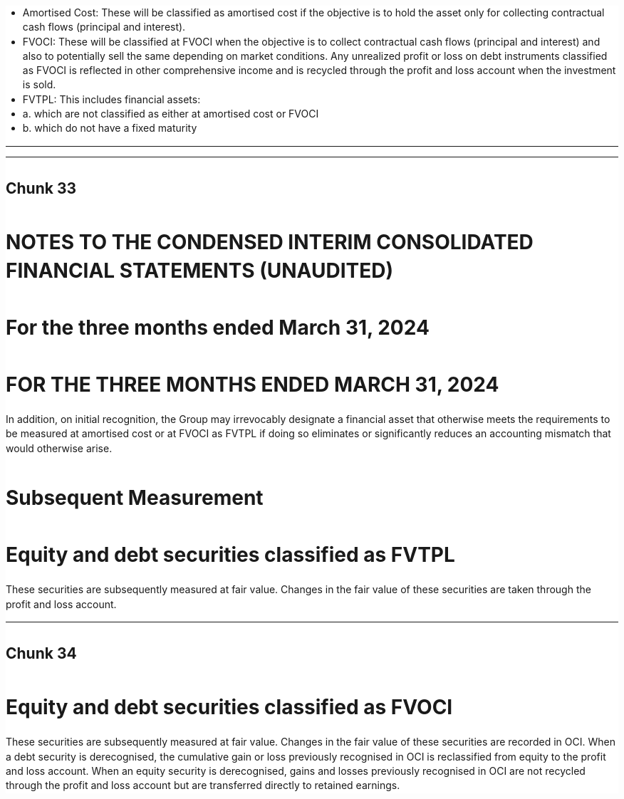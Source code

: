 - Amortised Cost: These will be classified as amortised cost if the objective is to hold the asset only for collecting contractual cash flows (principal and interest).
- FVOCI: These will be classified at FVOCI when the objective is to collect contractual cash flows (principal and interest) and also to potentially sell the same depending on market conditions. Any unrealized profit or loss on debt instruments classified as FVOCI is reflected in other comprehensive income and is recycled through the profit and loss account when the investment is sold.
- FVTPL: This includes financial assets:
- a. which are not classified as either at amortised cost or FVOCI
- b. which do not have a fixed maturity
---

---

## Chunk 33

# NOTES TO THE CONDENSED INTERIM CONSOLIDATED FINANCIAL STATEMENTS (UNAUDITED)

# For the three months ended March 31, 2024

# FOR THE THREE MONTHS ENDED MARCH 31, 2024

In addition, on initial recognition, the Group may irrevocably designate a financial asset that otherwise meets the requirements to be measured at amortised cost or at FVOCI as FVTPL if doing so eliminates or significantly reduces an accounting mismatch that would otherwise arise.

# Subsequent Measurement

# Equity and debt securities classified as FVTPL

These securities are subsequently measured at fair value. Changes in the fair value of these securities are taken through the profit and loss account.

---

## Chunk 34

# Equity and debt securities classified as FVOCI

These securities are subsequently measured at fair value. Changes in the fair value of these securities are recorded in OCI. When a debt security is derecognised, the cumulative gain or loss previously recognised in OCI is reclassified from equity to the profit and loss account. When an equity security is derecognised, gains and losses previously recognised in OCI are not recycled through the profit and loss account but are transferred directly to retained earnings.
